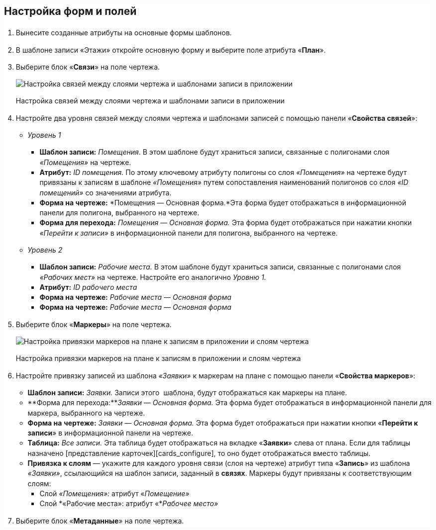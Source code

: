 ## Настройка форм и полей

1. Вынесите созданные атрибуты на основные формы шаблонов.
2. В шаблоне записи «Этажи» откройте основную форму и выберите поле атрибута «**План**».
3. Выберите блок «**Связи**» на поле чертежа.

   ![Настройка связей между слоями чертежа и шаблонами записи в приложении](https://kb.comindware.ru/assets/img_65d34dfa17eed.png)

   Настройка связей между слоями чертежа и шаблонами записи в приложении
4. Настройте два уровня связей между слоями чертежа и шаблонами записей с помощью панели «**Свойства связей**»:

   - *Уровень 1*

     - **Шаблон записи:** *Помещения*. В этом шаблоне будут храниться записи, связанные с полигонами слоя *«Помещения»* на чертеже.
     - **Атрибут:** *ID помещения.* По этому ключевому атрибуту полигоны со слоя *«Помещения»* на чертеже будут привязаны к записям в шаблоне *«Помещения»* путем сопоставления   наименований полигонов со слоя *«ID помещений»* со значениями атрибута.
     - **Форма на чертеже:** *Помещения — Основная форма.*Эта форма будет отображаться в информационной панели для полигона, выбранного на чертеже.
     - **Форма для перехода:** *Помещения — Основная форма.* Эта форма будет отображаться при нажатии кнопки *«Перейти к записи»* в информационной панели для полигона, выбранного на чертеже.
   - *Уровень 2*

     - **Шаблон записи:** *Рабочие места.* В этом шаблоне будут храниться записи, связанные с полигонами слоя *«Рабочих мест»* на чертеже. Настройте его аналогично *Уровню 1.*
     - **Атрибут:** *ID рабочего места*
     - **Форма на чертеже:** *Рабочие места — Основная форма*
     - **Форма на чертеже:** *Рабочие места — Основная форма*
5. Выберите блок «**Маркеры**» на поле чертежа.

   ![Настройка привязки маркеров на плане к записям в приложении и слоям чертежа](https://kb.comindware.ru/assets/img_65d34dccb80a0.png)

   Настройка привязки маркеров на плане к записям в приложении и слоям чертежа
6. Настройте привязку записей из шаблона *«Заявки»* к маркерам на плане с помощью панели «**Свойства маркеров**»:

   - **Шаблон записи:** *Заявки.* Записи этого   шаблона, будут отображаться как маркеры на плане.
   - **Форма для перехода:***Заявки — Основная форма.* Эта форма будет отображаться в информационной панели для маркера, выбранного на чертеже.
   - **Форма на** **чертеже:** *Заявки — Основная форма.* Эта форма будет отображаться при нажатии кнопки «**Перейти к записи**» в информационной панели на чертеже.
   - **Таблица:** *Все записи.* Эта таблица будет отображаться на вкладке «**Заявки**» слева от плана. Если для таблицы назначено [представление карточек][cards_configure], то оно будет отображаться вместо таблицы.
   - **Привязка к слоям** — укажите для каждого уровня связи (слоя на чертеже) атрибут типа «**Запись**» из шаблона *«Заявки»*, ссылающийся на шаблон записи, заданный в **связях**. Маркеры будут привязаны к соответствующим слоям:
     - Слой *«Помещения»:* атрибут «*Помещение»*
     - Слой *«Рабочие места»: атрибут «**Рабочее место»*
7. Выберите блок «**Метаданные**» на поле чертежа.
